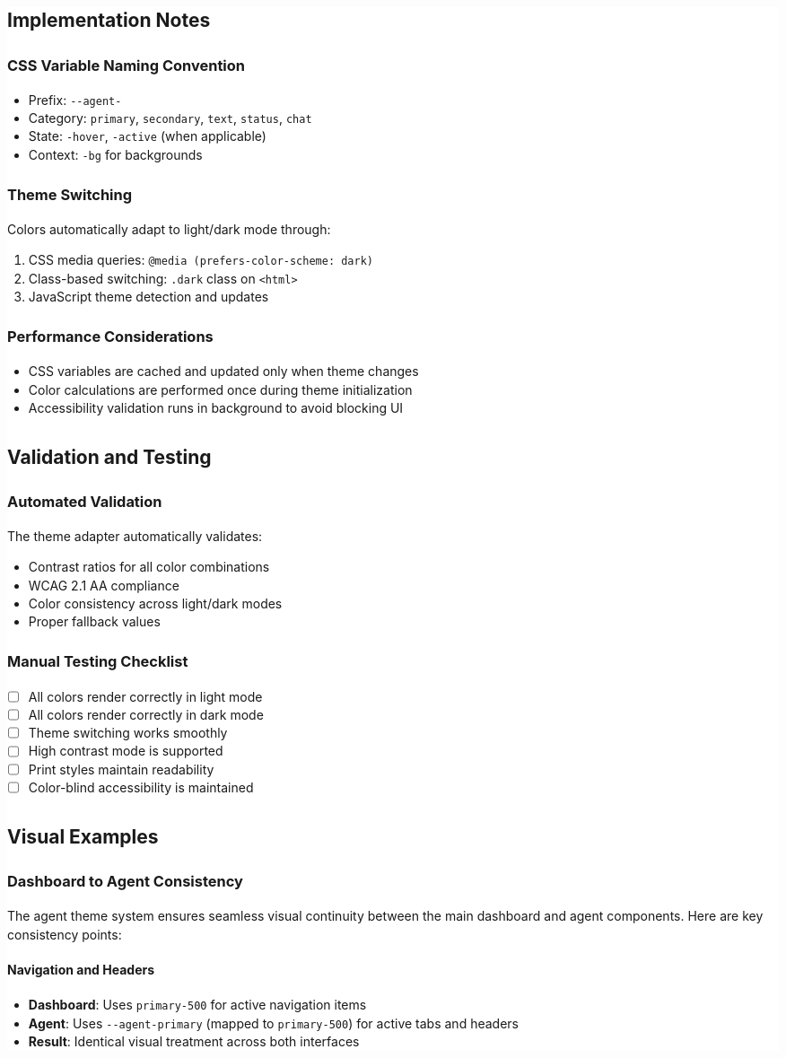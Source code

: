 ## Implementation Notes

### CSS Variable Naming Convention
- Prefix: `--agent-`
- Category: `primary`, `secondary`, `text`, `status`, `chat`
- State: `-hover`, `-active` (when applicable)
- Context: `-bg` for backgrounds

### Theme Switching
Colors automatically adapt to light/dark mode through:
1. CSS media queries: `@media (prefers-color-scheme: dark)`
2. Class-based switching: `.dark` class on `<html>`
3. JavaScript theme detection and updates

### Performance Considerations
- CSS variables are cached and updated only when theme changes
- Color calculations are performed once during theme initialization
- Accessibility validation runs in background to avoid blocking UI

## Validation and Testing

### Automated Validation
The theme adapter automatically validates:
- Contrast ratios for all color combinations
- WCAG 2.1 AA compliance
- Color consistency across light/dark modes
- Proper fallback values

### Manual Testing Checklist
- [ ] All colors render correctly in light mode
- [ ] All colors render correctly in dark mode
- [ ] Theme switching works smoothly
- [ ] High contrast mode is supported
- [ ] Print styles maintain readability
- [ ] Color-blind accessibility is maintained

## Visual Examples

### Dashboard to Agent Consistency

The agent theme system ensures seamless visual continuity between the main dashboard and agent components. Here are key consistency points:

#### Navigation and Headers
- **Dashboard**: Uses `primary-500` for active navigation items
- **Agent**: Uses `--agent-primary` (mapped to `primary-500`) for active tabs and headers
- **Result**: Identical visual treatment across both interfaces
